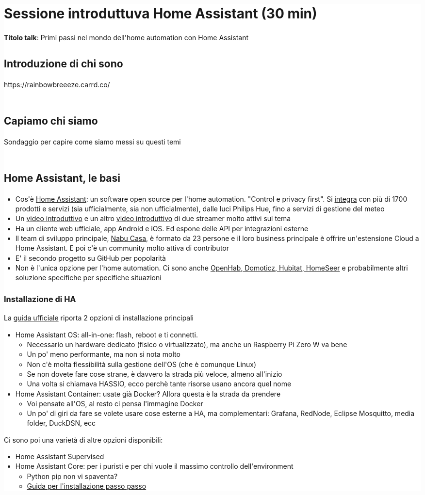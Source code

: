 # Sessione introduttuva Home Assistant (30 min)

**Titolo talk**: Primi passi nel mondo dell'home automation con Home Assistant


## Introduzione di chi sono
https://rainbowbreeeze.carrd.co/
<br />
<br />


## Capiamo chi siamo
Sondaggio per capire come siamo messi su questi temi
<br />
<br />


## Home Assistant, le basi
- Cos'è [Home Assistant](https://www.home-assistant.io/): un software open source per l'home automation. "Control e privacy first". Si [integra](https://www.home-assistant.io/integrations/) con più di 1700 prodotti e servizi (sia ufficialmente, sia non ufficialmente), dalle luci Philips Hue, fino a servizi di gestione del meteo
- Un [video introduttivo](https://www.youtube.com/watch?v=pVxoSXeC2Jw) e un altro [video introduttivo](https://www.youtube.com/watch?v=sVqyDtEjudk) di due streamer molto attivi sul tema
- Ha un cliente web ufficiale, app Android e iOS. Ed espone delle API per integrazioni esterne
- Il team di sviluppo principale, [Nabu Casa](https://www.nabucasa.com/), è formato da 23 persone e il loro business principale è offrire un'estensione Cloud a Home Assistant. E poi c'è un community molto attiva di contributor
- E' il secondo progetto su GitHub per popolarità
- Non è l'unica opzione per l'home automation. Ci sono anche [OpenHab, Domoticz, Hubitat, HomeSeer](https://www.youtube.com/watch?v=A4jrE_MtRWc) e probabilmente altri soluzione specifiche per specifiche situazioni


### Installazione di HA
La [guida ufficiale](https://www.home-assistant.io/installation) riporta 2 opzioni di installazione principali
- Home Assistant OS: all-in-one: flash, reboot e ti connetti.
  - Necessario un hardware dedicato (fisico o virtualizzato), ma anche un Raspberry Pi Zero W va bene
  - Un po' meno performante, ma non si nota molto
  - Non c'è molta flessibilità sulla gestione dell'OS (che è comunque Linux)
  - Se non dovete fare cose strane, è davvero la strada più veloce, almeno all'inizio
  - Una volta si chiamava HASSIO, ecco perchè tante risorse usano ancora quel nome
- Home Assistant Container: usate già Docker? Allora questa è la strada da prendere
  - Voi pensate all'OS, al resto ci pensa l'immagine Docker
  - Un po' di giri da fare se volete usare cose esterne a HA, ma complementari: Grafana, RedNode, Eclipse Mosquitto, media folder, DuckDSN, ecc

Ci sono poi una varietà di altre opzioni disponibili:
- Home Assistant Supervised
- Home Assistant Core: per i puristi e per chi vuole il massimo controllo dell'environment
  - Python pip non vi spaventa?
  - [Guida per l'installazione passo passo](https://indomus.it/guide/come-installare-e-configurare-home-assistant-su-un-raspberry-pi-gia-in-uso/)
